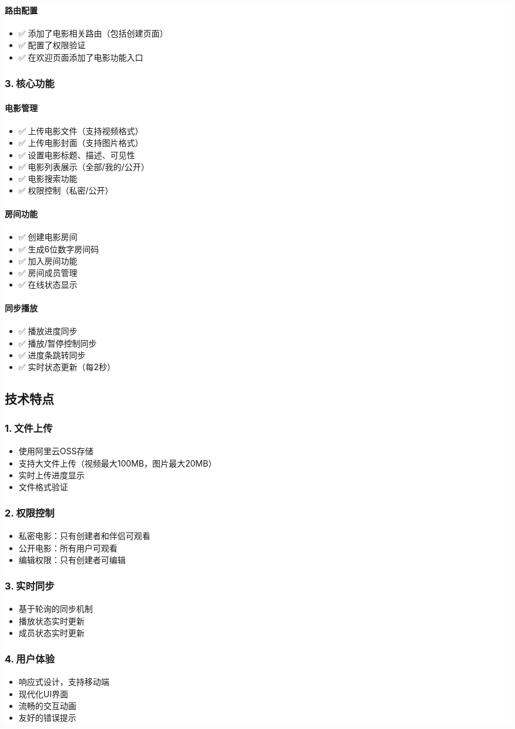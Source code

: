 #### 路由配置
- ✅ 添加了电影相关路由（包括创建页面）
- ✅ 配置了权限验证
- ✅ 在欢迎页面添加了电影功能入口

### 3. 核心功能

#### 电影管理
- ✅ 上传电影文件（支持视频格式）
- ✅ 上传电影封面（支持图片格式）
- ✅ 设置电影标题、描述、可见性
- ✅ 电影列表展示（全部/我的/公开）
- ✅ 电影搜索功能
- ✅ 权限控制（私密/公开）

#### 房间功能
- ✅ 创建电影房间
- ✅ 生成6位数字房间码
- ✅ 加入房间功能
- ✅ 房间成员管理
- ✅ 在线状态显示

#### 同步播放
- ✅ 播放进度同步
- ✅ 播放/暂停控制同步
- ✅ 进度条跳转同步
- ✅ 实时状态更新（每2秒）

## 技术特点

### 1. 文件上传
- 使用阿里云OSS存储
- 支持大文件上传（视频最大100MB，图片最大20MB）
- 实时上传进度显示
- 文件格式验证

### 2. 权限控制
- 私密电影：只有创建者和伴侣可观看
- 公开电影：所有用户可观看
- 编辑权限：只有创建者可编辑

### 3. 实时同步
- 基于轮询的同步机制
- 播放状态实时更新
- 成员状态实时更新

### 4. 用户体验
- 响应式设计，支持移动端
- 现代化UI界面
- 流畅的交互动画
- 友好的错误提示
